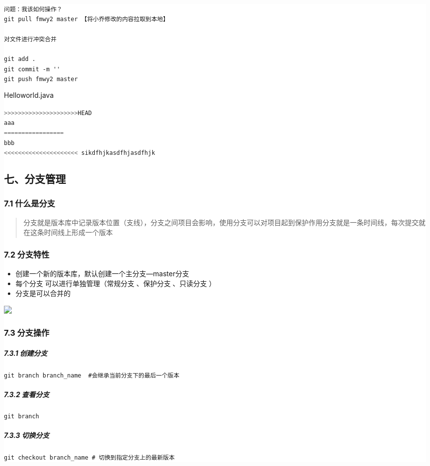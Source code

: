 ```
问题：我该如何操作？
git pull fmwy2 master 【将小乔修改的内容拉取到本地】

对文件进行冲突合并

git add .
git commit -m ''
git push fmwy2 master
```

Helloworld.java

```java
>>>>>>>>>>>>>>>>>>>>>HEAD
aaa
=================
bbb
<<<<<<<<<<<<<<<<<<<<< sikdfhjkasdfhjasdfhjk
```

## 七、分支管理

### 7.1 什么是分支

> 分支就是版本库中记录版本位置（支线），分支之间项目会影响，使用分支可以对项目起到保护作用分支就是⼀条时间线，每次提交就在这条时间线上形成⼀个版本


### 7.2 分支特性

-  创建⼀个新的版本库，默认创建⼀个主分支—master分支 
-  每个分支 可以进行单独管理（常规分支 、保护分支 、只读分支 ） 
-  分支是可以合并的 

![](https://gitee.com/shenzehui/image-repo/raw/master/img/202210050952597.png#crop=0&crop=0&crop=1&crop=1&id=jaESz&originHeight=461&originWidth=711&originalType=binary&ratio=1&rotation=0&showTitle=false&status=done&style=none&title=)

### 7.3 分支操作

##### 7.3.1 创建分支

```shell
git branch branch_name  #会继承当前分支下的最后一个版本
```

##### 7.3.2 查看分支

```shell
git branch
```

##### 7.3.3 切换分支

```shell
git checkout branch_name # 切换到指定分⽀上的最新版本
```
